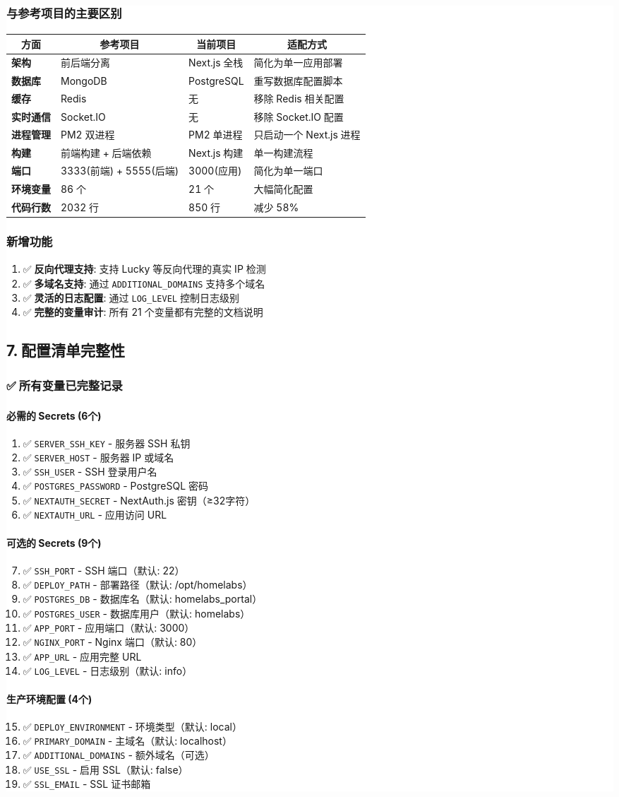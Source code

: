 ### 与参考项目的主要区别

| 方面 | 参考项目 | 当前项目 | 适配方式 |
|------|---------|---------|---------|
| **架构** | 前后端分离 | Next.js 全栈 | 简化为单一应用部署 |
| **数据库** | MongoDB | PostgreSQL | 重写数据库配置脚本 |
| **缓存** | Redis | 无 | 移除 Redis 相关配置 |
| **实时通信** | Socket.IO | 无 | 移除 Socket.IO 配置 |
| **进程管理** | PM2 双进程 | PM2 单进程 | 只启动一个 Next.js 进程 |
| **构建** | 前端构建 + 后端依赖 | Next.js 构建 | 单一构建流程 |
| **端口** | 3333(前端) + 5555(后端) | 3000(应用) | 简化为单一端口 |
| **环境变量** | 86 个 | 21 个 | 大幅简化配置 |
| **代码行数** | 2032 行 | 850 行 | 减少 58% |

### 新增功能

1. ✅ **反向代理支持**: 支持 Lucky 等反向代理的真实 IP 检测
2. ✅ **多域名支持**: 通过 `ADDITIONAL_DOMAINS` 支持多个域名
3. ✅ **灵活的日志配置**: 通过 `LOG_LEVEL` 控制日志级别
4. ✅ **完整的变量审计**: 所有 21 个变量都有完整的文档说明

## 7. 配置清单完整性

### ✅ 所有变量已完整记录

#### 必需的 Secrets (6个)
1. ✅ `SERVER_SSH_KEY` - 服务器 SSH 私钥
2. ✅ `SERVER_HOST` - 服务器 IP 或域名
3. ✅ `SSH_USER` - SSH 登录用户名
4. ✅ `POSTGRES_PASSWORD` - PostgreSQL 密码
5. ✅ `NEXTAUTH_SECRET` - NextAuth.js 密钥（≥32字符）
6. ✅ `NEXTAUTH_URL` - 应用访问 URL

#### 可选的 Secrets (9个)
7. ✅ `SSH_PORT` - SSH 端口（默认: 22）
8. ✅ `DEPLOY_PATH` - 部署路径（默认: /opt/homelabs）
9. ✅ `POSTGRES_DB` - 数据库名（默认: homelabs_portal）
10. ✅ `POSTGRES_USER` - 数据库用户（默认: homelabs）
11. ✅ `APP_PORT` - 应用端口（默认: 3000）
12. ✅ `NGINX_PORT` - Nginx 端口（默认: 80）
13. ✅ `APP_URL` - 应用完整 URL
14. ✅ `LOG_LEVEL` - 日志级别（默认: info）

#### 生产环境配置 (4个)
15. ✅ `DEPLOY_ENVIRONMENT` - 环境类型（默认: local）
16. ✅ `PRIMARY_DOMAIN` - 主域名（默认: localhost）
17. ✅ `ADDITIONAL_DOMAINS` - 额外域名（可选）
18. ✅ `USE_SSL` - 启用 SSL（默认: false）
19. ✅ `SSL_EMAIL` - SSL 证书邮箱
